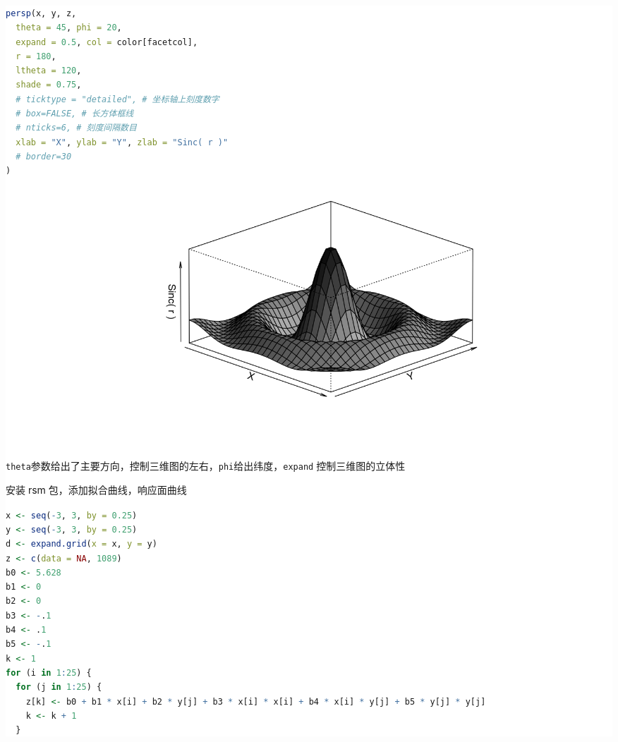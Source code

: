 
```r
persp(x, y, z,
  theta = 45, phi = 20,
  expand = 0.5, col = color[facetcol],
  r = 180,
  ltheta = 120,
  shade = 0.75,
  # ticktype = "detailed", # 坐标轴上刻度数字
  # box=FALSE, # 长方体框线
  # nticks=6, # 刻度间隔数目
  xlab = "X", ylab = "Y", zlab = "Sinc( r )"
  # border=30
)
```

<img src="dv-plot3d_files/figure-html/unnamed-chunk-4-1.png" width="70%" style="display: block; margin: auto;" />

`theta`参数给出了主要方向，控制三维图的左右，`phi`给出纬度，`expand` 控制三维图的立体性

安装 rsm 包，添加拟合曲线，响应面曲线


```r
x <- seq(-3, 3, by = 0.25)
y <- seq(-3, 3, by = 0.25)
d <- expand.grid(x = x, y = y)
z <- c(data = NA, 1089)
b0 <- 5.628
b1 <- 0
b2 <- 0
b3 <- -.1
b4 <- .1
b5 <- -.1
k <- 1
for (i in 1:25) {
  for (j in 1:25) {
    z[k] <- b0 + b1 * x[i] + b2 * y[j] + b3 * x[i] * x[i] + b4 * x[i] * y[j] + b5 * y[j] * y[j]
    k <- k + 1
  }
```